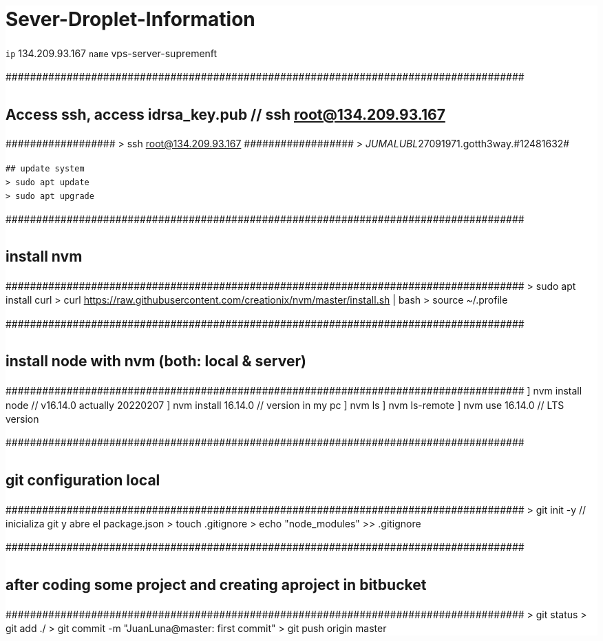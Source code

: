 # Sever-Droplet-Information

`ip` 134.209.93.167
`name` vps-server-supremenft

#####################################################################################

## Access ssh, access idrsa_key.pub // ssh root@134.209.93.167

################## > ssh root@134.209.93.167
################## > _JUMALUBL_$27091971$.gotth3way.#12481632#

    ## update system
    > sudo apt update
    > sudo apt upgrade

#####################################################################################

## install nvm

##################################################################################### > sudo apt install curl > curl https://raw.githubusercontent.com/creationix/nvm/master/install.sh | bash > source ~/.profile

#####################################################################################

## install node with nvm (both: local & server)

#####################################################################################
] nvm install node // v16.14.0 actually 20220207
] nvm install 16.14.0 // version in my pc
] nvm ls
] nvm ls-remote
] nvm use 16.14.0 // LTS version

#####################################################################################

## git configuration local

##################################################################################### > git init -y // inicializa git y abre el package.json > touch .gitignore > echo "node_modules" >> .gitignore

#####################################################################################

## after coding some project and creating aproject in bitbucket

##################################################################################### > git status > git add ./ > git commit -m "JuanLuna@master: first commit" > git push origin master
